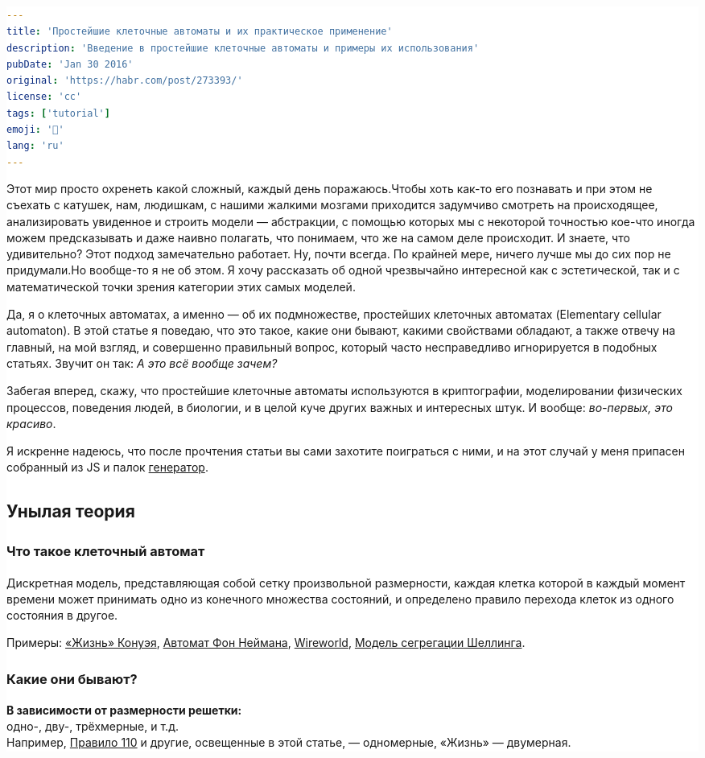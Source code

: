 ```yaml
---
title: 'Простейшие клеточные автоматы и их практическое применение'
description: 'Введение в простейшие клеточные автоматы и примеры их использования'
pubDate: 'Jan 30 2016'
original: 'https://habr.com/post/273393/'
license: 'cc'
tags: ['tutorial']
emoji: '👾'
lang: 'ru'
---
```

Этот мир просто охренеть какой сложный, каждый день поражаюсь.Чтобы хоть как-то его познавать и при этом не съехать с катушек, нам, людишкам, с нашими жалкими мозгами приходится задумчиво смотреть на происходящее, анализировать увиденное и строить модели — абстракции, с помощью которых мы с некоторой точностью кое-что иногда можем предсказывать и даже наивно полагать, что понимаем, что же на самом деле происходит. И знаете, что удивительно? Этот подход замечательно работает. Ну, почти всегда. По крайней мере, ничего лучше мы до сих пор не придумали.Но вообще-то я не об этом. Я хочу рассказать об одной чрезвычайно интересной как с эстетической, так и с математической точки зрения категории этих самых моделей.

Да, я о клеточных автоматах, а именно — об их подмножестве, простейших клеточных автоматах (Elementary cellular automaton). В этой статье я поведаю, что это такое, какие они бывают, какими свойствами обладают, а также отвечу на главный, на мой взгляд, и совершенно правильный вопрос, который часто несправедливо игнорируется в подобных статьях. Звучит он так: _А это всё вообще зачем?_

Забегая вперед, скажу, что простейшие клеточные автоматы используются в криптографии, моделировании физических процессов, поведения людей, в биологии, и в целой куче других важных и интересных штук. И вообще: _во-первых, это красиво_.

Я искренне надеюсь, что после прочтения статьи вы сами захотите поиграться с ними, и на этот случай у меня припасен собранный из JS и палок [генератор](http://oshibka404.github.io/eca).

## Унылая теория

### Что такое клеточный автомат

Дискретная модель, представляющая собой сетку произвольной размерности, каждая клетка которой в каждый момент времени может принимать одно из конечного множества состояний, и определено правило перехода клеток из одного состояния в другое.

Примеры: [«Жизнь» Конуэя](https://ru.wikipedia.org/wiki/%D0%96%D0%B8%D0%B7%D0%BD%D1%8C_(%D0%B8%D0%B3%D1%80%D0%B0)), [Автомат Фон Неймана](https://ru.wikipedia.org/wiki/%D0%90%D0%B2%D1%82%D0%BE%D0%BC%D0%B0%D1%82_%D1%84%D0%BE%D0%BD_%D0%9D%D0%B5%D0%B9%D0%BC%D0%B0%D0%BD%D0%B0), [Wireworld](https://ru.wikipedia.org/wiki/Wireworld), [Модель сегрегации Шеллинга](http://www.zachernuk.com/2012/10/03/fun-with-schelling-segregation-with-source/).

### Какие они бывают?

**В зависимости от размерности решетки:**   
одно-, дву-, трёхмерные, и т.д.  
Например, [Правило 110](https://en.wikipedia.org/wiki/Rule_110) и другие, освещенные в этой статье, — одномерные, «Жизнь» — двумерная.  
  